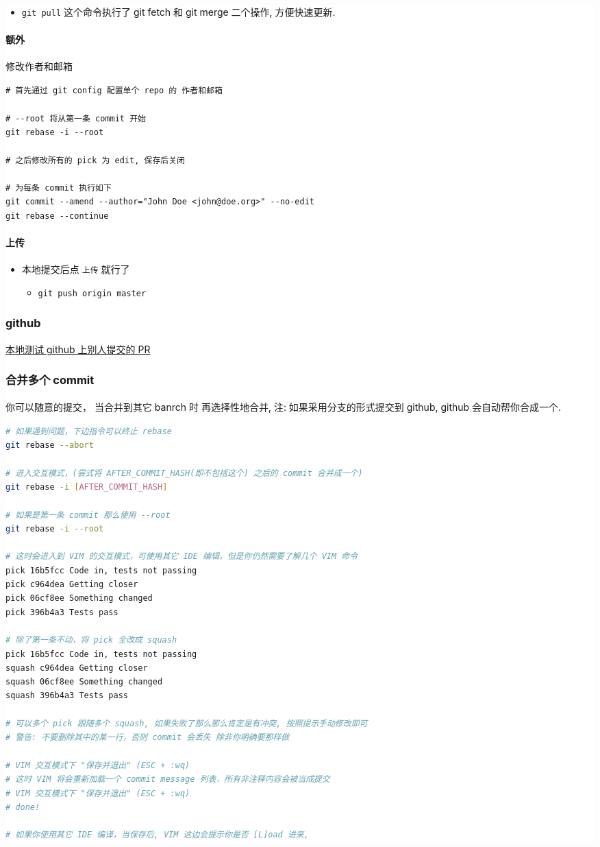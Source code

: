 * `git pull` 这个命令执行了 git fetch 和 git merge 二个操作, 方便快速更新.

####  额外

修改作者和邮箱

```
# 首先通过 git config 配置单个 repo 的 作者和邮箱

# --root 将从第一条 commit 开始
git rebase -i --root

# 之后修改所有的 pick 为 edit, 保存后关闭

# 为每条 commit 执行如下
git commit --amend --author="John Doe <john@doe.org>" --no-edit
git rebase --continue
```

#### 上传

* 本地提交后点 `上传` 就行了

  - `git push origin master`

### github

[本地测试 github 上别人提交的 PR](https://help.github.com/articles/checking-out-pull-requests-locally/#modifying-an-inactive-pull-request-locally)


### 合并多个 commit

你可以随意的提交， 当合并到其它 banrch 时 再选择性地合并, 注: 如果采用分支的形式提交到 github, github 会自动帮你合成一个.

```bash
# 如果遇到问题，下边指令可以终止 rebase
git rebase --abort

# 进入交互模式，(尝式将 AFTER_COMMIT_HASH(即不包括这个) 之后的 commit 合并成一个)
git rebase -i [AFTER_COMMIT_HASH]

# 如果是第一条 commit 那么使用 --root
git rebase -i --root

# 这时会进入到 VIM 的交互模式，可使用其它 IDE 编辑，但是你仍然需要了解几个 VIM 命令
pick 16b5fcc Code in, tests not passing
pick c964dea Getting closer
pick 06cf8ee Something changed
pick 396b4a3 Tests pass

# 除了第一条不动，将 pick 全改成 squash
pick 16b5fcc Code in, tests not passing
squash c964dea Getting closer
squash 06cf8ee Something changed
squash 396b4a3 Tests pass

# 可以多个 pick 跟随多个 squash, 如果失败了那么那么肯定是有冲突, 按照提示手动修改即可
# 警告: 不要删除其中的某一行，否则 commit 会丢失 除非你明确要那样做

# VIM 交互模式下 "保存并退出" (ESC + :wq)
# 这时 VIM 将会重新加载一个 commit message 列表，所有非注释内容会被当成提交
# VIM 交互模式下 "保存并退出" (ESC + :wq)
# done!

# 如果你使用其它 IDE 编译，当保存后, VIM 这边会提示你是否 [L]oad 进来,

```
